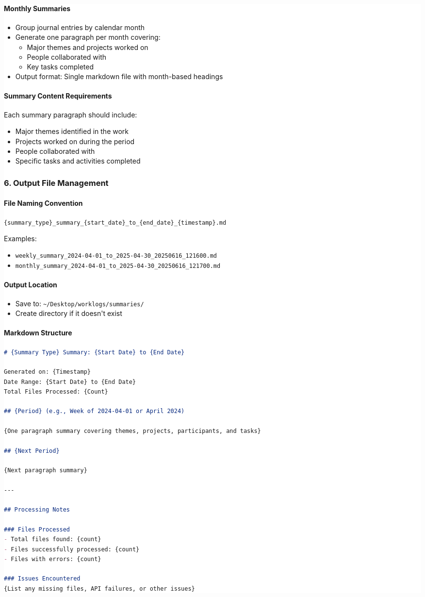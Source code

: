 #### Monthly Summaries  
- Group journal entries by calendar month
- Generate one paragraph per month covering:
  - Major themes and projects worked on
  - People collaborated with
  - Key tasks completed
- Output format: Single markdown file with month-based headings

#### Summary Content Requirements
Each summary paragraph should include:
- Major themes identified in the work
- Projects worked on during the period
- People collaborated with
- Specific tasks and activities completed

### 6. Output File Management

#### File Naming Convention
```
{summary_type}_summary_{start_date}_to_{end_date}_{timestamp}.md
```
Examples:
- `weekly_summary_2024-04-01_to_2025-04-30_20250616_121600.md`
- `monthly_summary_2024-04-01_to_2025-04-30_20250616_121700.md`

#### Output Location
- Save to: `~/Desktop/worklogs/summaries/`
- Create directory if it doesn't exist

#### Markdown Structure
```markdown
# {Summary Type} Summary: {Start Date} to {End Date}

Generated on: {Timestamp}
Date Range: {Start Date} to {End Date}
Total Files Processed: {Count}

## {Period} (e.g., Week of 2024-04-01 or April 2024)

{One paragraph summary covering themes, projects, participants, and tasks}

## {Next Period}

{Next paragraph summary}

---

## Processing Notes

### Files Processed
- Total files found: {count}
- Files successfully processed: {count}
- Files with errors: {count}

### Issues Encountered
{List any missing files, API failures, or other issues}
```
